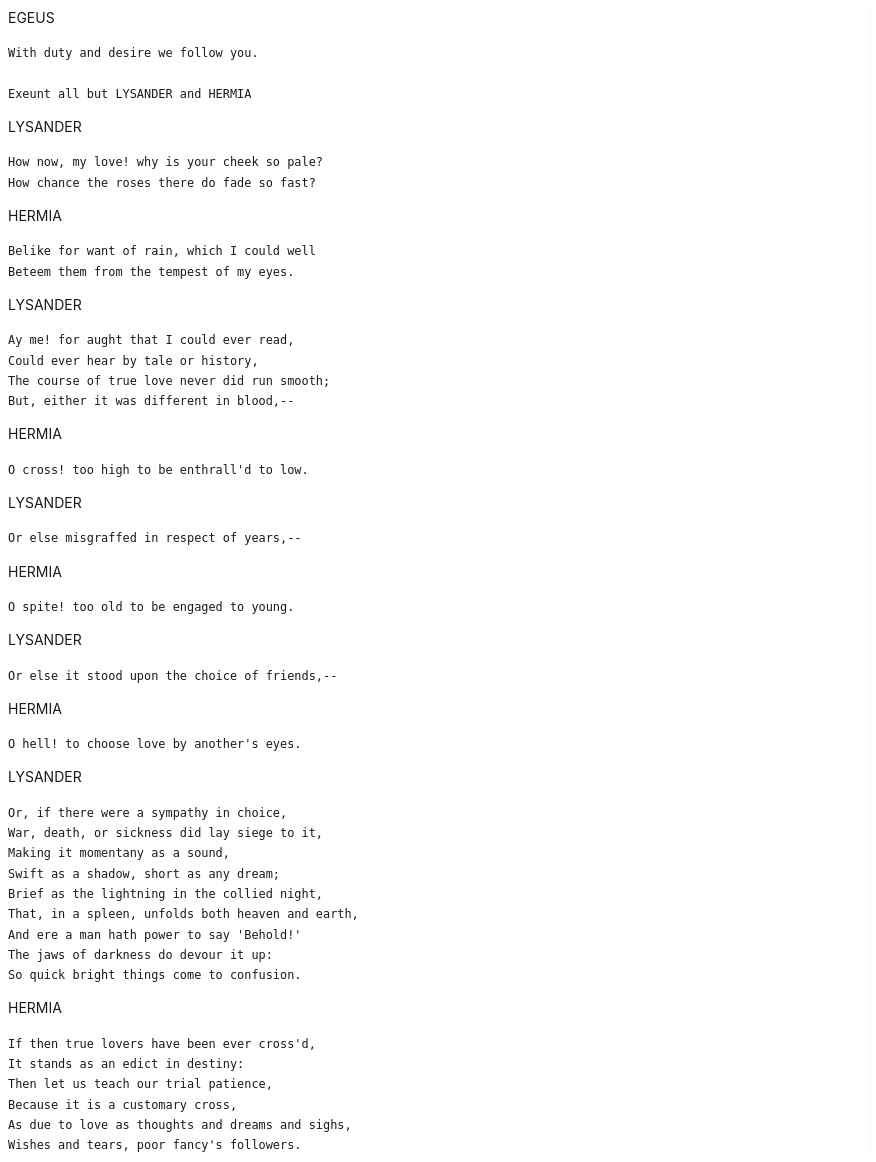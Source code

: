 EGEUS

    With duty and desire we follow you.

    Exeunt all but LYSANDER and HERMIA

LYSANDER

    How now, my love! why is your cheek so pale?
    How chance the roses there do fade so fast?

HERMIA

    Belike for want of rain, which I could well
    Beteem them from the tempest of my eyes.

LYSANDER

    Ay me! for aught that I could ever read,
    Could ever hear by tale or history,
    The course of true love never did run smooth;
    But, either it was different in blood,--

HERMIA

    O cross! too high to be enthrall'd to low.

LYSANDER

    Or else misgraffed in respect of years,--

HERMIA

    O spite! too old to be engaged to young.

LYSANDER

    Or else it stood upon the choice of friends,--

HERMIA

    O hell! to choose love by another's eyes.

LYSANDER

    Or, if there were a sympathy in choice,
    War, death, or sickness did lay siege to it,
    Making it momentany as a sound,
    Swift as a shadow, short as any dream;
    Brief as the lightning in the collied night,
    That, in a spleen, unfolds both heaven and earth,
    And ere a man hath power to say 'Behold!'
    The jaws of darkness do devour it up:
    So quick bright things come to confusion.

HERMIA

    If then true lovers have been ever cross'd,
    It stands as an edict in destiny:
    Then let us teach our trial patience,
    Because it is a customary cross,
    As due to love as thoughts and dreams and sighs,
    Wishes and tears, poor fancy's followers.
